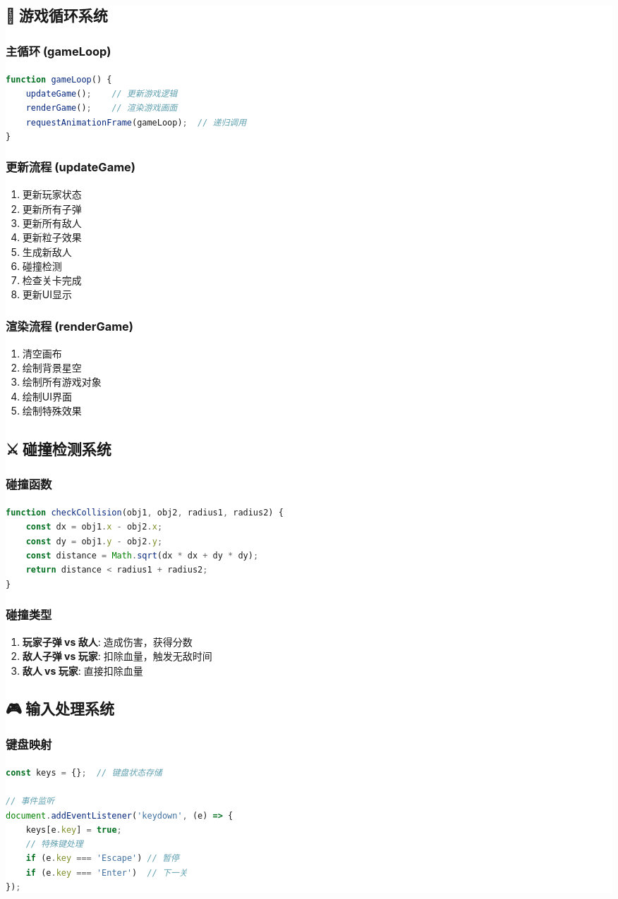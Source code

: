 ## 🔄 游戏循环系统

### 主循环 (gameLoop)
```javascript
function gameLoop() {
    updateGame();    // 更新游戏逻辑
    renderGame();    // 渲染游戏画面
    requestAnimationFrame(gameLoop);  // 递归调用
}
```

### 更新流程 (updateGame)
1. 更新玩家状态
2. 更新所有子弹
3. 更新所有敌人
4. 更新粒子效果
5. 生成新敌人
6. 碰撞检测
7. 检查关卡完成
8. 更新UI显示

### 渲染流程 (renderGame)
1. 清空画布
2. 绘制背景星空
3. 绘制所有游戏对象
4. 绘制UI界面
5. 绘制特殊效果

## ⚔️ 碰撞检测系统

### 碰撞函数
```javascript
function checkCollision(obj1, obj2, radius1, radius2) {
    const dx = obj1.x - obj2.x;
    const dy = obj1.y - obj2.y;
    const distance = Math.sqrt(dx * dx + dy * dy);
    return distance < radius1 + radius2;
}
```

### 碰撞类型
1. **玩家子弹 vs 敌人**: 造成伤害，获得分数
2. **敌人子弹 vs 玩家**: 扣除血量，触发无敌时间
3. **敌人 vs 玩家**: 直接扣除血量

## 🎮 输入处理系统

### 键盘映射
```javascript
const keys = {};  // 键盘状态存储

// 事件监听
document.addEventListener('keydown', (e) => {
    keys[e.key] = true;
    // 特殊键处理
    if (e.key === 'Escape') // 暂停
    if (e.key === 'Enter')  // 下一关
});
```
